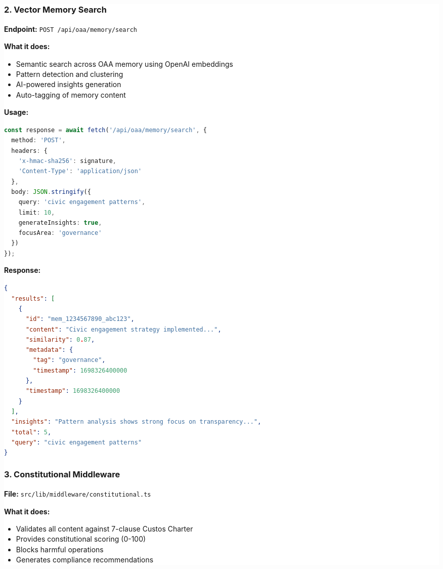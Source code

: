 ### 2. Vector Memory Search

**Endpoint:** `POST /api/oaa/memory/search`

**What it does:**
- Semantic search across OAA memory using OpenAI embeddings
- Pattern detection and clustering
- AI-powered insights generation
- Auto-tagging of memory content

**Usage:**
```typescript
const response = await fetch('/api/oaa/memory/search', {
  method: 'POST',
  headers: {
    'x-hmac-sha256': signature,
    'Content-Type': 'application/json'
  },
  body: JSON.stringify({
    query: 'civic engagement patterns',
    limit: 10,
    generateInsights: true,
    focusArea: 'governance'
  })
});
```

**Response:**
```json
{
  "results": [
    {
      "id": "mem_1234567890_abc123",
      "content": "Civic engagement strategy implemented...",
      "similarity": 0.87,
      "metadata": {
        "tag": "governance",
        "timestamp": 1698326400000
      },
      "timestamp": 1698326400000
    }
  ],
  "insights": "Pattern analysis shows strong focus on transparency...",
  "total": 5,
  "query": "civic engagement patterns"
}
```

### 3. Constitutional Middleware

**File:** `src/lib/middleware/constitutional.ts`

**What it does:**
- Validates all content against 7-clause Custos Charter
- Provides constitutional scoring (0-100)
- Blocks harmful operations
- Generates compliance recommendations
